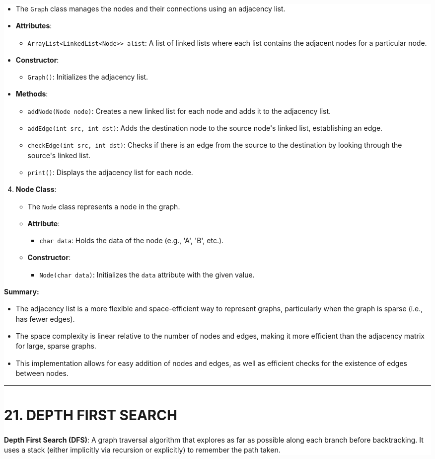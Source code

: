    - The `Graph` class manages the nodes and their connections using an adjacency list.



   - **Attributes**:

     - `ArrayList<LinkedList<Node>> alist`: A list of linked lists where each list contains the adjacent nodes for a particular node.



   - **Constructor**:

     - `Graph()`: Initializes the adjacency list.



   - **Methods**:

     - `addNode(Node node)`: Creates a new linked list for each node and adds it to the adjacency list.

     - `addEdge(int src, int dst)`: Adds the destination node to the source node's linked list, establishing an edge.

     - `checkEdge(int src, int dst)`: Checks if there is an edge from the source to the destination by looking through the source's linked list.

     - `print()`: Displays the adjacency list for each node.



4. **Node Class**:

   - The `Node` class represents a node in the graph.

   - **Attribute**:

     - `char data`: Holds the data of the node (e.g., 'A', 'B', etc.).

   - **Constructor**:

     - `Node(char data)`: Initializes the `data` attribute with the given value.



**Summary:**

- The adjacency list is a more flexible and space-efficient way to represent graphs, particularly when the graph is sparse (i.e., has fewer edges).

- The space complexity is linear relative to the number of nodes and edges, making it more efficient than the adjacency matrix for large, sparse graphs.

- This implementation allows for easy addition of nodes and edges, as well as efficient checks for the existence of edges between nodes.

---

# 21. DEPTH FIRST SEARCH



**Depth First Search (DFS)**: A graph traversal algorithm that explores as far as possible along each branch before backtracking. It uses a stack (either implicitly via recursion or explicitly) to remember the path taken.
